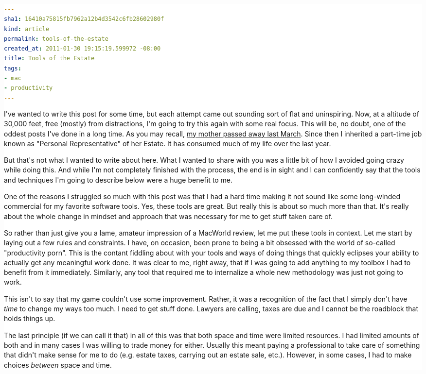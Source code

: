 ```yaml
--- 
sha1: 16410a75815fb7962a12b4d3542c6fb28602980f
kind: article
permalink: tools-of-the-estate
created_at: 2011-01-30 19:15:19.599972 -08:00
title: Tools of the Estate
tags: 
- mac
- productivity
--- 
```


I've wanted to write this post for some time, but each attempt came out
sounding sort of flat and uninspiring. Now, at a altitude of 30,000 feet, free
(mostly) from distractions, I'm going to try this again with some real focus.
This will be, no doubt, one of the oddest posts I've done in a long time.  As
you may recall, [my mother passed away last
March](/posts/2010/04/17/thanks-mom/ "Thanks Mom"). Since then I inherited a
part-time job known as "Personal Representative" of her Estate. It has
consumed much of my life over the last year.

But that's not what I wanted to write about here. What I wanted to share with
you was a little bit of how I avoided going crazy while doing this. And while
I'm not completely finished with the process, the end is in sight and I can
confidently say that the tools and techniques I'm going to describe below were
a huge benefit to me.

One of the reasons I struggled so much with this post was that I had a hard
time making it not sound like some long-winded commercial for my favorite
software tools. Yes, these tools are great. But really this is about so much
more than that. It's really about the whole change in mindset and approach
that was necessary for me to get stuff taken care of.

So rather than just give you a lame, amateur impression of a MacWorld review,
let me put these tools in context. Let me start by laying out a few rules and
constraints. I have, on occasion, been prone to being a bit obsessed with the
world of so-called "productivity porn". This is the contant fiddling about
with your tools and ways of doing things that quickly eclipses your ability to
actually get any meaningful work done. It was clear to me, right away, that if
I was going to add anything to my toolbox I had to benefit from it
immediately. Similarly, any tool that required me to internalize a whole
new methodology was just not going to work.

This isn't to say that my game couldn't use some improvement.
Rather, it was a recognition of the fact that I simply don't have _time_ to
change my ways too much. I need to get stuff done. Lawyers are calling, taxes
are due and I cannot be the roadblock that holds things up.

The last principle (if we can call it that) in all of this was that both space
and time were limited resources. I had limited amounts of both and in many
cases I was willing to trade money for either. Usually this meant paying a
professional to take care of something that didn't make sense for me to do
(e.g. estate taxes, carrying out an estate sale, etc.). However, in some
cases, I had to make choices _between_ space and time. 
